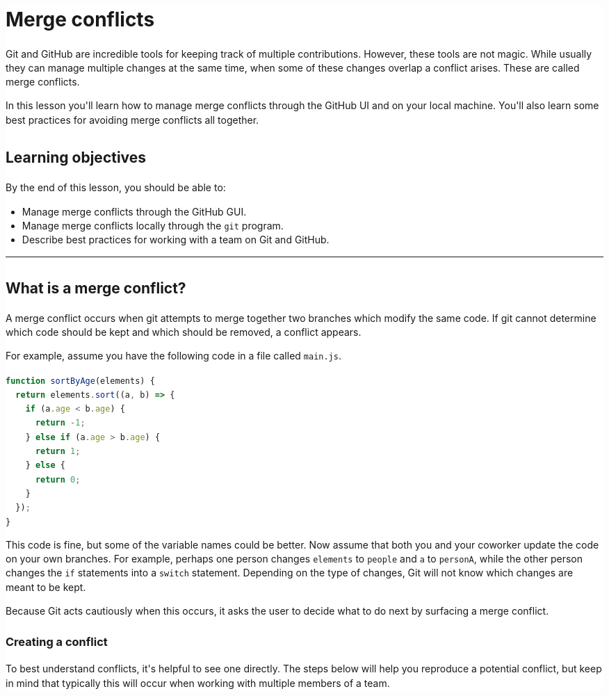 # Merge conflicts

Git and GitHub are incredible tools for keeping track of multiple contributions. However, these tools are not magic. While usually they can manage multiple changes at the same time, when some of these changes overlap a conflict arises. These are called merge conflicts.

In this lesson you'll learn how to manage merge conflicts through the GitHub UI and on your local machine. You'll also learn some best practices for avoiding merge conflicts all together.

## Learning objectives

By the end of this lesson, you should be able to:

- Manage merge conflicts through the GitHub GUI.
- Manage merge conflicts locally through the `git` program.
- Describe best practices for working with a team on Git and GitHub.

---

## What is a merge conflict?

A merge conflict occurs when git attempts to merge together two branches which modify the same code. If git cannot determine which code should be kept and which should be removed, a conflict appears.

For example, assume you have the following code in a file called `main.js`.

```js
function sortByAge(elements) {
  return elements.sort((a, b) => {
    if (a.age < b.age) {
      return -1;
    } else if (a.age > b.age) {
      return 1;
    } else {
      return 0;
    }
  });
}
```

This code is fine, but some of the variable names could be better. Now assume that both you and your coworker update the code on your own branches. For example, perhaps one person changes `elements` to `people` and `a` to `personA`, while the other person changes the `if` statements into a `switch` statement. Depending on the type of changes, Git will not know which changes are meant to be kept.

Because Git acts cautiously when this occurs, it asks the user to decide what to do next by surfacing a merge conflict.

### Creating a conflict

To best understand conflicts, it's helpful to see one directly. The steps below will help you reproduce a potential conflict, but keep in mind that typically this will occur when working with multiple members of a team.
